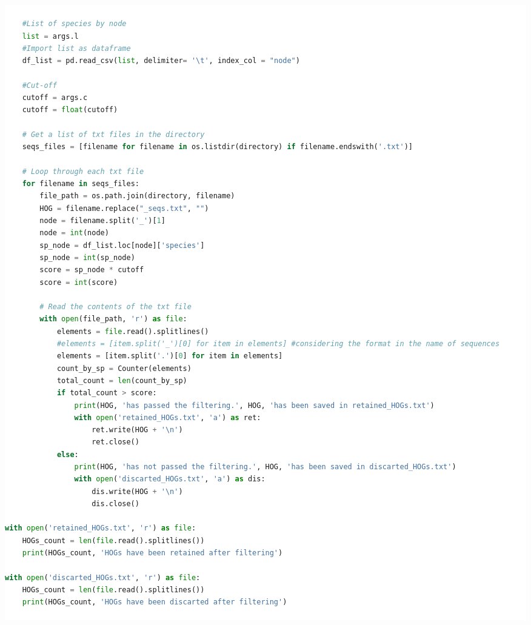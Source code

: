``` python

    #List of species by node
    list = args.l
    #Import list as dataframe
    df_list = pd.read_csv(list, delimiter= '\t', index_col = "node")

    #Cut-off
    cutoff = args.c
    cutoff = float(cutoff)

    # Get a list of txt files in the directory
    seqs_files = [filename for filename in os.listdir(directory) if filename.endswith('.txt')]

    # Loop through each txt file
    for filename in seqs_files:
        file_path = os.path.join(directory, filename)
        HOG = filename.replace("_seqs.txt", "")
        node = filename.split('_')[1]
        node = int(node)
        sp_node = df_list.loc[node]['species']
        sp_node = int(sp_node)
        score = sp_node * cutoff
        score = int(score)

        # Read the contents of the txt file
        with open(file_path, 'r') as file:
            elements = file.read().splitlines()
            #elements = [item.split('_')[0] for item in elements] #considering the format in the name of sequences
            elements = [item.split('.')[0] for item in elements]
            count_by_sp = Counter(elements)
            total_count = len(count_by_sp)
            if total_count > score:
                print(HOG, 'has passed the filtering.', HOG, 'has been saved in retained_HOGs.txt')
                with open('retained_HOGs.txt', 'a') as ret:
                    ret.write(HOG + '\n')
                    ret.close()
            else:
                print(HOG, 'has not passed the filtering.', HOG, 'has been saved in discarted_HOGs.txt')
                with open('discarted_HOGs.txt', 'a') as dis:
                    dis.write(HOG + '\n')
                    dis.close()

with open('retained_HOGs.txt', 'r') as file:
    HOGs_count = len(file.read().splitlines())
    print(HOGs_count, 'HOGs have been retained after filtering')

with open('discarted_HOGs.txt', 'r') as file:
    HOGs_count = len(file.read().splitlines())
    print(HOGs_count, 'HOGs have been discarted after filtering')
    
```
